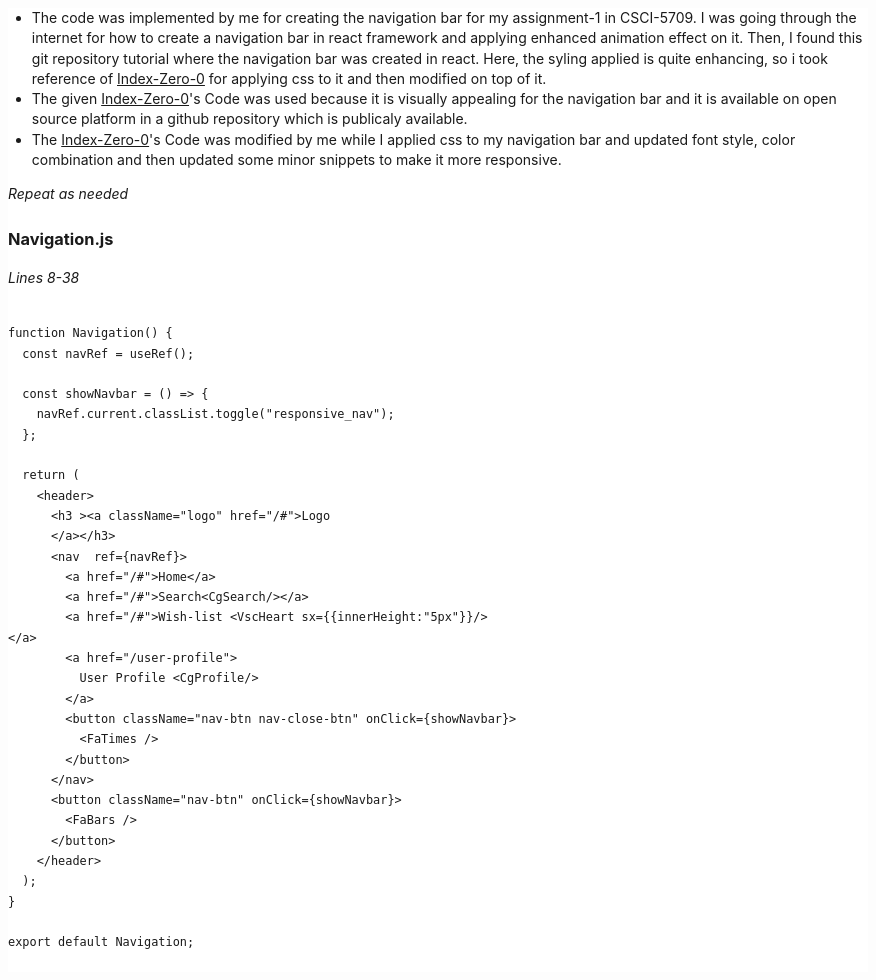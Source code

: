 - The code was implemented by me for creating the navigation bar for my assignment-1 in CSCI-5709. I was going through the internet for how to create a navigation bar in react framework and applying enhanced animation effect on it. Then, I found this git repository tutorial where the navigation bar was created in react. Here, the syling applied is quite enhancing, so i took reference of [Index-Zero-0](https://github.com/Index-Zero-0/Responsive-navbar-ReactJS) for applying css to it and then modified on top of it. 
- The given [Index-Zero-0](https://github.com/Index-Zero-0/Responsive-navbar-ReactJS)'s Code was used because it is visually appealing for the navigation bar and it is available on open source platform in a github repository which is publicaly available.
- The [Index-Zero-0](https://github.com/Index-Zero-0/Responsive-navbar-ReactJS)'s Code was modified by me while I applied css to my navigation bar and updated font style, color combination and then updated some minor snippets to make it more responsive.

*Repeat as needed*

### Navigation.js

*Lines 8-38*

```

function Navigation() {
  const navRef = useRef();

  const showNavbar = () => {
    navRef.current.classList.toggle("responsive_nav");
  };

  return (
    <header>
      <h3 ><a className="logo" href="/#">Logo
	  </a></h3>
      <nav  ref={navRef}>
        <a href="/#">Home</a>
        <a href="/#">Search<CgSearch/></a>
        <a href="/#">Wish-list <VscHeart sx={{innerHeight:"5px"}}/>
</a>
        <a href="/user-profile">
          User Profile <CgProfile/>
        </a>
        <button className="nav-btn nav-close-btn" onClick={showNavbar}>
          <FaTimes />
        </button>
      </nav>
      <button className="nav-btn" onClick={showNavbar}>
        <FaBars />
      </button>
    </header>
  );
}

export default Navigation;


```
